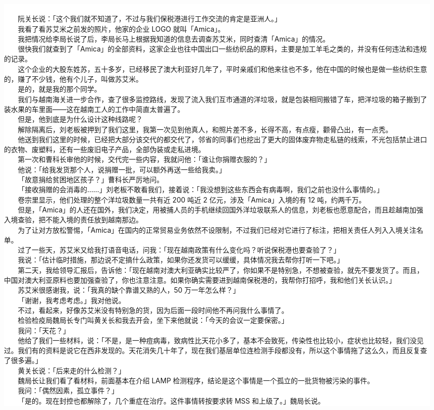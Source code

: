 <br>   
&emsp;&emsp;阮关长说：「这个我们就不知道了，不过与我们保税港进行工作交流的肯定是亚洲人。」  
<br>   
&emsp;&emsp;我看了看苏艾米之前发的照片，他家的企业 LOGO 就叫「Amica」。  
<br>   
&emsp;&emsp;我把情况给李局长说了后，李局长马上根据我知道的信息去调查苏艾米，同时查清「Amica」的情况。  
<br>   
&emsp;&emsp;很快我们就查到了「Amica」的全部资料，这家企业也往中国出口一些纺织品的原料，主要是加工羊毛之类的，并没有任何违法和违规的记录。  
<br>   
&emsp;&emsp;这个企业的大股东姓苏，五十多岁，已经移民了澳大利亚好几年了，平时亲戚们和他来往也不多，他在中国的时候也是做一些纺织生意的，赚了不少钱，他有个儿子，叫做苏艾米。  
<br>   
&emsp;&emsp;是的，就是我的那个同学。  
<br>   
&emsp;&emsp;我们与越南海关进一步合作，查了很多监控路线，发现了流入我们互市通道的洋垃圾，就是包装相同搬错了车，把洋垃圾的箱子搬到了装水果的车里面——这在越南工人的工作中简直太普遍了。  
<br>   
&emsp;&emsp;但是，他到底是为什么设计这种线路呢？  
<br>   
&emsp;&emsp;解除隔离后，刘老板被押到了我们这里，我第一次见到他真人，和照片差不多，长得不高，有点瘦，颧骨凸出，有一点秃。  
<br>   
&emsp;&emsp;他送到我们这里的时候，已经把大部分该交代的都交代了，邻省的同事们也挖出了更大的固体废弃物走私链的线索，不光包括禁止进口的衣物、废塑料，还有一些废旧电子产品，全部伪装或走私进境。  
<br>   
&emsp;&emsp;第一次和曹科长审他的时候，交代完一些内容，我就问他：「谁让你捐赠衣服的？」  
<br>   
&emsp;&emsp;他说：「给我发货那个人，说捐赠一批，可以额外再送一些给我卖。」  
<br>   
&emsp;&emsp;「故意捐给贫困地区孩子？」曹科长严厉地问。  
<br>   
&emsp;&emsp;「接收捐赠的会消毒的……」刘老板不敢看我们，接着说：「我没想到这些东西会有病毒啊，我们之前也没什么事情的。」  
<br>   
&emsp;&emsp;卷宗里显示，他们处理的整个洋垃圾数量一共有近 200 吨近 2 亿元，涉及「Amica」入境的有 12 吨，约两千万。  
<br>   
&emsp;&emsp;但是，「Amica」的人还在国外，我们决定，用被捕人员的手机继续回国外洋垃圾联系人的信息，刘老板也愿意配合，而且趁越南加强入境查验，把不能入境的责任放到越南那边。  
<br>   
&emsp;&emsp;为了让对方放松警惕，「Amica」在国内的正常贸易业务依然不设限制，不过我们已经对它进行了标注，把相关责任人列入入境关注名单。  
<br>   
&emsp;&emsp;过了一些天，苏艾米又给我打语音电话，问我：「现在越南政策有什么变化吗？听说保税港也要查验了？」  
<br>   
&emsp;&emsp;我说：「估计临时措施，那边说不定搞什么政策，如果你还发货可以缓缓，具体情况我去帮你打听一下吧。」  
<br>   
&emsp;&emsp;第二天，我给领导汇报后，告诉他：「现在越南对澳大利亚确实比较严了，你如果不是特别急，不想被查验，就先不要发货了。而且，中国对澳大利亚原料也要加强查验了，你也注意注意。如果你确实需要进到越南保税港的，我帮你打招呼，我和他们关长认识。」  
<br>   
&emsp;&emsp;苏艾米很感谢我，说：「我真的缺个靠谱又熟的人，50 万一年怎么样？」  
<br>   
&emsp;&emsp;「谢谢，我考虑考虑。」我对他说。  
<br>   
&emsp;&emsp;不过，看起来，好像苏艾米没有特别急的货，因为后面一段时间他不再问我什么事情了。  
<br>   
&emsp;&emsp;检验检疫局魏局长专门叫黄关长和我去开会，坐下来他就说：「今天的会议一定要保密。」  
<br>   
&emsp;&emsp;我问：「天花？」  
<br>   
&emsp;&emsp;他给了我们一些材料，说：「不是，是一种痘病毒，致病性比天花小多了，基本不会致死，传染性也比较小，症状也比较轻，我们没见过。我们有的资料是说它在西非发现的。天花消失几十年了，现在我们基层单位连检测手段都没有，所以这个事情拖了这么久，而且反复查了很多遍。」  
<br>   
&emsp;&emsp;黄关长说：「后来走的什么检测？」  
<br>   
&emsp;&emsp;魏局长让我们看了看材料，前面基本在介绍 LAMP 检测程序，结论是这个事情是一个孤立的一批货物被污染的事件。  
<br>   
&emsp;&emsp;我问：「偶然因素，孤立事件？」  
<br>   
&emsp;&emsp;「是的。现在封控也都解除了，几个重症在治疗。这件事情转按要求转 MSS 和上级了。」魏局长说。  
<br>   